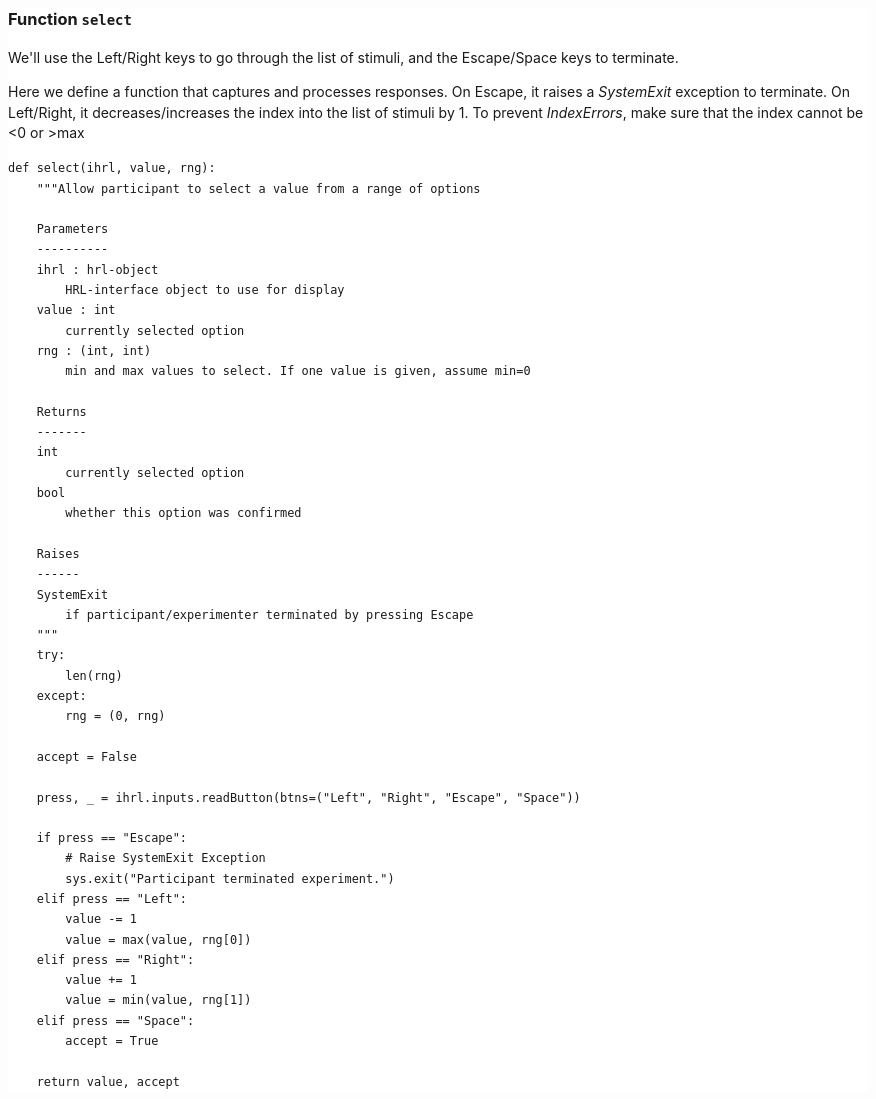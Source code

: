 
### Function `select`

We'll use the Left/Right keys to go through the list of stimuli,
and the Escape/Space keys to terminate.

Here we define a function that captures and processes responses.
On Escape, it raises a *SystemExit* exception to terminate.
On Left/Right, it decreases/increases the index
into the list of stimuli by 1.
To prevent *IndexErrors*, make sure that the index cannot be <0 or >max


```{code-block} python
def select(ihrl, value, rng):
    """Allow participant to select a value from a range of options

    Parameters
    ----------
    ihrl : hrl-object
        HRL-interface object to use for display
    value : int
        currently selected option
    rng : (int, int)
        min and max values to select. If one value is given, assume min=0

    Returns
    -------
    int
        currently selected option
    bool
        whether this option was confirmed

    Raises
    ------
    SystemExit
        if participant/experimenter terminated by pressing Escape
    """
    try:
        len(rng)
    except:
        rng = (0, rng)

    accept = False

    press, _ = ihrl.inputs.readButton(btns=("Left", "Right", "Escape", "Space"))

    if press == "Escape":
        # Raise SystemExit Exception
        sys.exit("Participant terminated experiment.")
    elif press == "Left":
        value -= 1
        value = max(value, rng[0])
    elif press == "Right":
        value += 1
        value = min(value, rng[1])
    elif press == "Space":
        accept = True

    return value, accept
```
